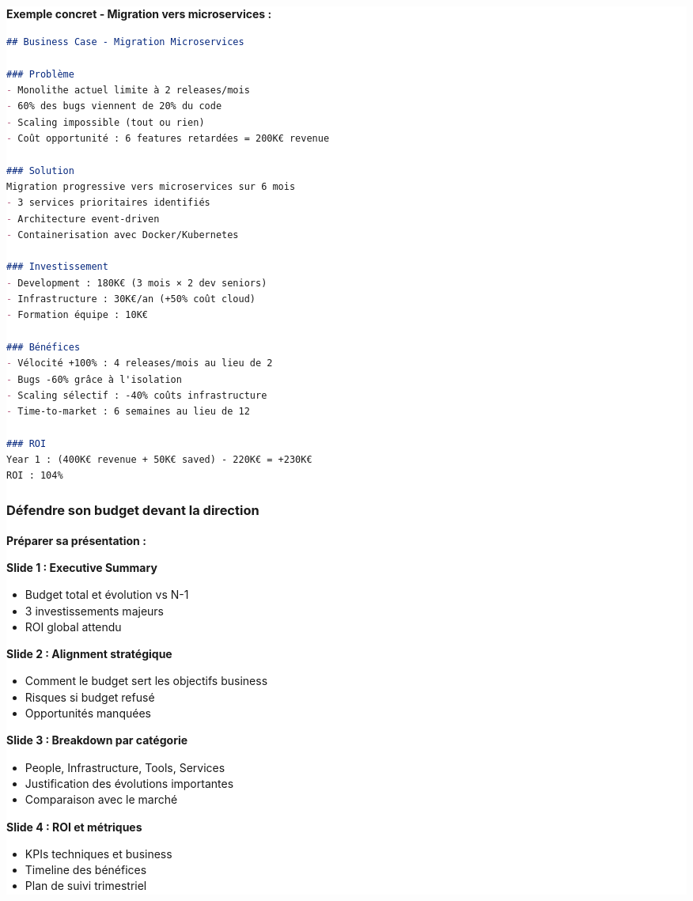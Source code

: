 **Exemple concret - Migration vers microservices :**

```markdown
## Business Case - Migration Microservices

### Problème
- Monolithe actuel limite à 2 releases/mois
- 60% des bugs viennent de 20% du code
- Scaling impossible (tout ou rien)
- Coût opportunité : 6 features retardées = 200K€ revenue

### Solution
Migration progressive vers microservices sur 6 mois
- 3 services prioritaires identifiés
- Architecture event-driven
- Containerisation avec Docker/Kubernetes

### Investissement
- Development : 180K€ (3 mois × 2 dev seniors)
- Infrastructure : 30K€/an (+50% coût cloud)
- Formation équipe : 10K€

### Bénéfices
- Vélocité +100% : 4 releases/mois au lieu de 2
- Bugs -60% grâce à l'isolation
- Scaling sélectif : -40% coûts infrastructure
- Time-to-market : 6 semaines au lieu de 12

### ROI
Year 1 : (400K€ revenue + 50K€ saved) - 220K€ = +230K€
ROI : 104%
```

### Défendre son budget devant la direction

**Préparer sa présentation :**

**Slide 1 : Executive Summary**
- Budget total et évolution vs N-1
- 3 investissements majeurs
- ROI global attendu

**Slide 2 : Alignment stratégique**
- Comment le budget sert les objectifs business
- Risques si budget refusé
- Opportunités manquées

**Slide 3 : Breakdown par catégorie**
- People, Infrastructure, Tools, Services
- Justification des évolutions importantes
- Comparaison avec le marché

**Slide 4 : ROI et métriques**
- KPIs techniques et business
- Timeline des bénéfices
- Plan de suivi trimestriel
